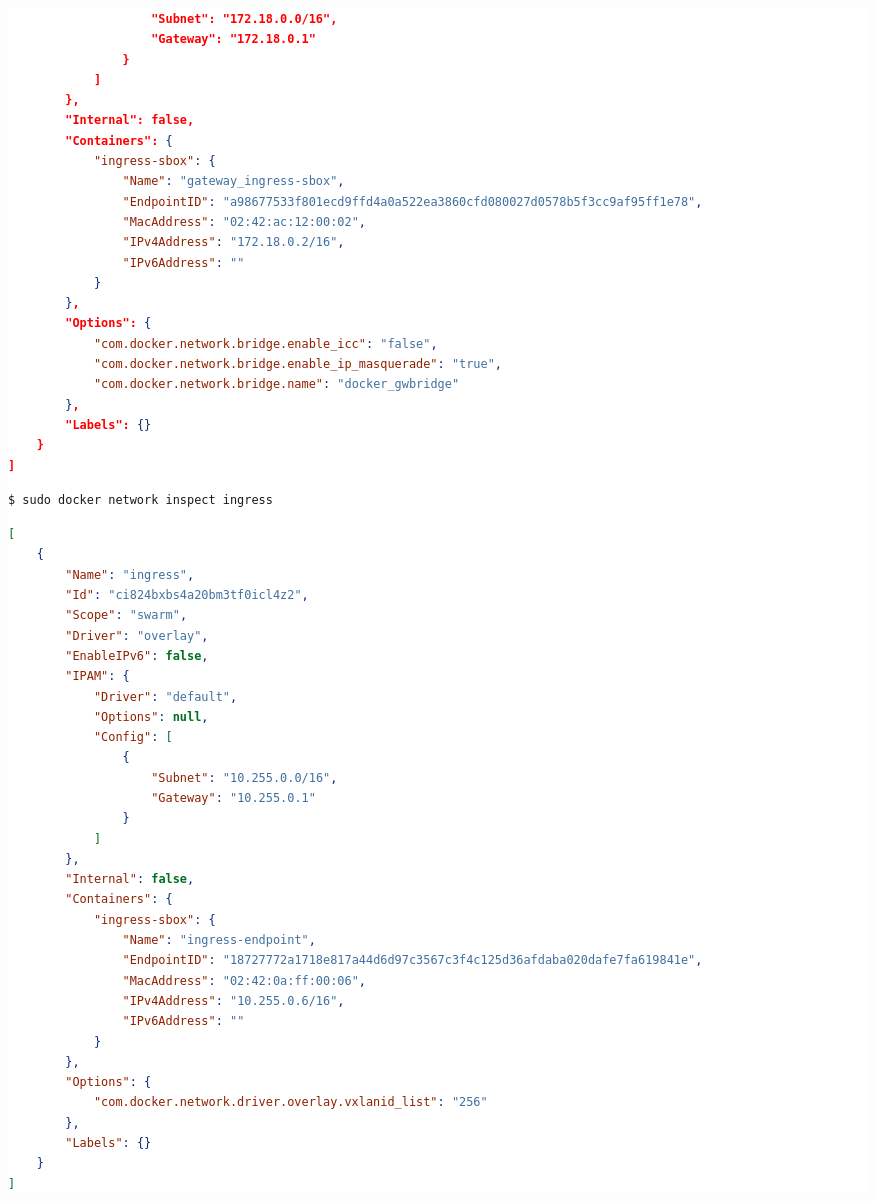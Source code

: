 ```json
                    "Subnet": "172.18.0.0/16",
                    "Gateway": "172.18.0.1"
                }
            ]
        },
        "Internal": false,
        "Containers": {
            "ingress-sbox": {
                "Name": "gateway_ingress-sbox",
                "EndpointID": "a98677533f801ecd9ffd4a0a522ea3860cfd080027d0578b5f3cc9af95ff1e78",
                "MacAddress": "02:42:ac:12:00:02",
                "IPv4Address": "172.18.0.2/16",
                "IPv6Address": ""
            }
        },
        "Options": {
            "com.docker.network.bridge.enable_icc": "false",
            "com.docker.network.bridge.enable_ip_masquerade": "true",
            "com.docker.network.bridge.name": "docker_gwbridge"
        },
        "Labels": {}
    }
]
```
```bash
$ sudo docker network inspect ingress
```
```json
[
    {
        "Name": "ingress",
        "Id": "ci824bxbs4a20bm3tf0icl4z2",
        "Scope": "swarm",
        "Driver": "overlay",
        "EnableIPv6": false,
        "IPAM": {
            "Driver": "default",
            "Options": null,
            "Config": [
                {
                    "Subnet": "10.255.0.0/16",
                    "Gateway": "10.255.0.1"
                }
            ]
        },
        "Internal": false,
        "Containers": {
            "ingress-sbox": {
                "Name": "ingress-endpoint",
                "EndpointID": "18727772a1718e817a44d6d97c3567c3f4c125d36afdaba020dafe7fa619841e",
                "MacAddress": "02:42:0a:ff:00:06",
                "IPv4Address": "10.255.0.6/16",
                "IPv6Address": ""
            }
        },
        "Options": {
            "com.docker.network.driver.overlay.vxlanid_list": "256"
        },
        "Labels": {}
    }
]
```
